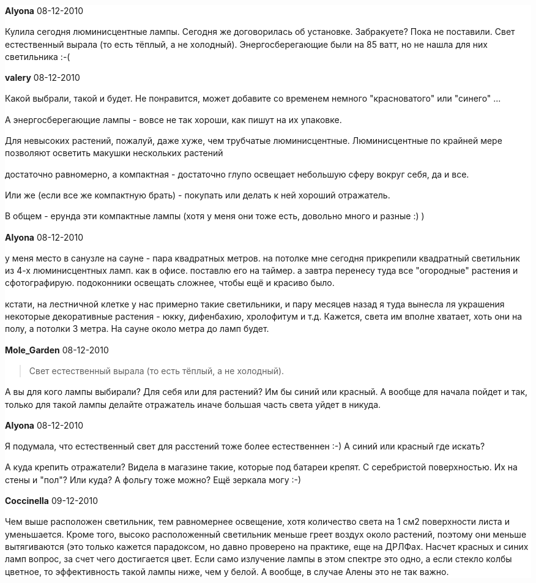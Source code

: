 
**Alyona** 08-12-2010

Кулила сегодня люминисцентные лампы. Сегодня же договорилась об установке. Забракуете? Пока не поставили. Свет естественный вырала (то есть тёплый, а не холодный). Энергосберегающие были на 85 ватт, но не нашла для них светильника :-(


**valery** 08-12-2010

Какой выбрали, такой и будет. Не понравится, может добавите со временем немного "красноватого" или "синего" ...

А энергосберегающие лампы - вовсе не так хороши, как пишут на их упаковке. 

Для невысоких растений, пожалуй, даже хуже, чем трубчатые люминисцентные. Люминисцентные по крайней мере позволяют осветить макушки нескольких растений

достаточно равномерно, а компактная - достаточно глупо освещает небольшую сферу вокруг себя, да и все. 

Или же (если все же компактную брать) - покупать или делать к ней хороший отражатель.

В общем - ерунда эти компактные лампы (хотя у меня они тоже есть, довольно много и разные :) )


**Alyona** 08-12-2010

у меня место в санузле на сауне - пара квадратных метров. на потолке мне сегодня прикрепили квадратный светильник из 4-х люминисцентных ламп. как в офисе. поставлю его на таймер. а завтра перенесу туда все "огородные" растения и сфотографирую. подоконники освещать сложнее, чтобы ещё и красиво было. 

кстати, на лестничной клетке у нас примерно такие светильники, и пару месяцев назад я туда вынесла ля украшения некоторые декоративные растения - юкку, дифенбахию, хролофитум и т.д. Кажется, света им вполне хватает, хоть они на полу, а потолки 3 метра. На сауне около метра до ламп будет.


**Mole_Garden** 08-12-2010

> Свет естественный вырала (то есть тёплый, а не холодный).

А вы для кого лампы выбирали? Для себя или для растений? Им бы синий или красный. А вообще для начала пойдет и так, только для такой лампы делайте отражатель иначе большая часть света уйдет в никуда. 


**Alyona** 08-12-2010

Я подумала, что естественный свет для расстений тоже более естественнен :-) А синий или красный где искать? 

А куда крепить отражатели? Видела в магазине такие, которые под батареи крепят. С серебристой поверхностью. Их на стены и "пол"? Или куда? А фольгу тоже можно? Ещё зеркала могу :-)


**Coccinella** 09-12-2010

Чем выше расположен светильник, тем равномернее освещение, хотя количество света на 1 см2 поверхности листа и уменьшается. Кроме того, высоко расположенный светильник меньше греет воздух около растений, поэтому они меньше вытягиваются (это только кажется парадоксом, но давно проверено на практике, еще на ДРЛФах. Насчет красных и синих ламп вопрос, за счет чего достигается цвет. Если само излучение лампы в этом спектре это одно, а если стекло колбы цветное, то эффективность такой лампы ниже, чем у белой. А вообще, в случае Алены это не так важно.
